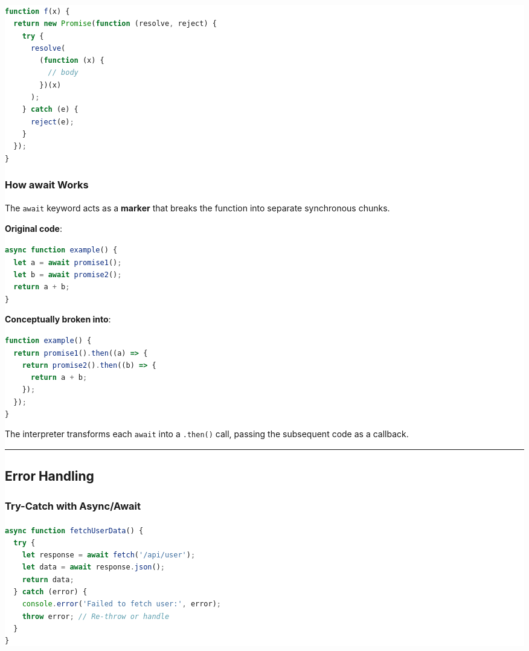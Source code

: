```javascript
function f(x) {
  return new Promise(function (resolve, reject) {
    try {
      resolve(
        (function (x) {
          // body
        })(x)
      );
    } catch (e) {
      reject(e);
    }
  });
}
```

### **How await Works**

The `await` keyword acts as a **marker** that breaks the function into separate synchronous chunks.

**Original code**:

```javascript
async function example() {
  let a = await promise1();
  let b = await promise2();
  return a + b;
}
```

**Conceptually broken into**:

```javascript
function example() {
  return promise1().then((a) => {
    return promise2().then((b) => {
      return a + b;
    });
  });
}
```

The interpreter transforms each `await` into a `.then()` call, passing the subsequent code as a callback.

---

## Error Handling

### Try-Catch with Async/Await

```javascript
async function fetchUserData() {
  try {
    let response = await fetch('/api/user');
    let data = await response.json();
    return data;
  } catch (error) {
    console.error('Failed to fetch user:', error);
    throw error; // Re-throw or handle
  }
}
```
